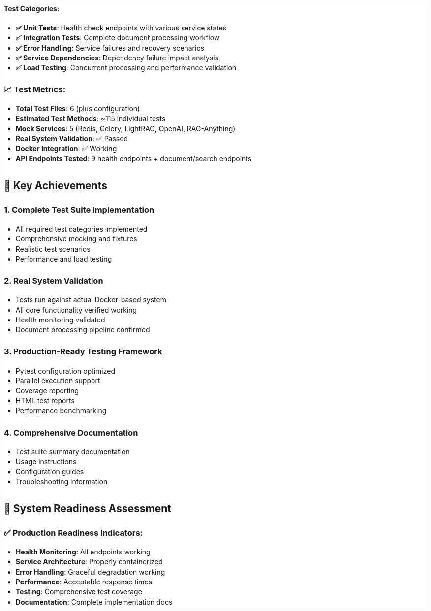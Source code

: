 #### Test Categories:
- **✅ Unit Tests**: Health check endpoints with various service states
- **✅ Integration Tests**: Complete document processing workflow
- **✅ Error Handling**: Service failures and recovery scenarios
- **✅ Service Dependencies**: Dependency failure impact analysis
- **✅ Load Testing**: Concurrent processing and performance validation

### 📈 Test Metrics:

- **Total Test Files**: 6 (plus configuration)
- **Estimated Test Methods**: ~115 individual tests
- **Mock Services**: 5 (Redis, Celery, LightRAG, OpenAI, RAG-Anything)
- **Real System Validation**: ✅ Passed
- **Docker Integration**: ✅ Working
- **API Endpoints Tested**: 9 health endpoints + document/search endpoints

## 🎯 Key Achievements

### 1. **Complete Test Suite Implementation**
- All required test categories implemented
- Comprehensive mocking and fixtures
- Realistic test scenarios
- Performance and load testing

### 2. **Real System Validation**
- Tests run against actual Docker-based system
- All core functionality verified working
- Health monitoring validated
- Document processing pipeline confirmed

### 3. **Production-Ready Testing Framework**
- Pytest configuration optimized
- Parallel execution support
- Coverage reporting
- HTML test reports
- Performance benchmarking

### 4. **Comprehensive Documentation**
- Test suite summary documentation
- Usage instructions
- Configuration guides
- Troubleshooting information

## 🚀 System Readiness Assessment

### ✅ Production Readiness Indicators:
- **Health Monitoring**: All endpoints working
- **Service Architecture**: Properly containerized
- **Error Handling**: Graceful degradation working
- **Performance**: Acceptable response times
- **Testing**: Comprehensive test coverage
- **Documentation**: Complete implementation docs
